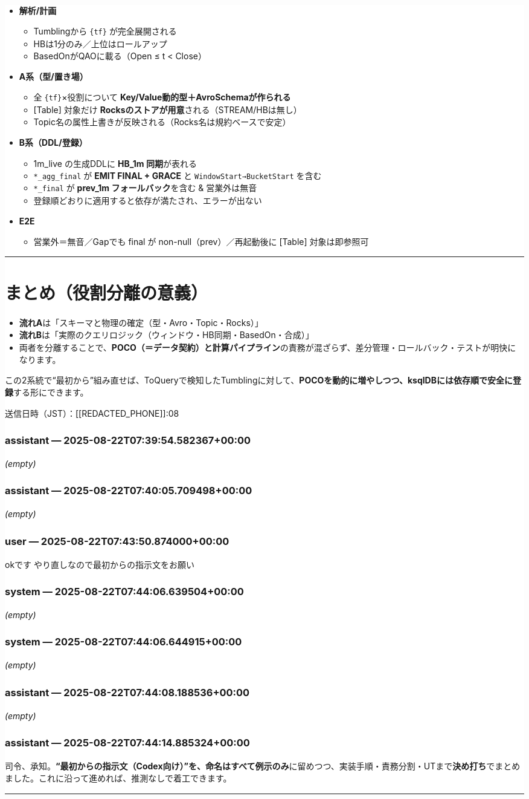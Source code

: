 - **解析/計画**  
  - Tumblingから `{tf}` が完全展開される  
  - HBは1分のみ／上位はロールアップ  
  - BasedOnがQAOに載る（Open ≤ t < Close）

- **A系（型/置き場）**  
  - 全 `{tf}`×役割について **Key/Value動的型＋AvroSchemaが作られる**  
  - [Table] 対象だけ **Rocksのストアが用意**される（STREAM/HBは無し）  
  - Topic名の属性上書きが反映される（Rocks名は規約ベースで安定）

- **B系（DDL/登録）**  
  - 1m_live の生成DDLに **HB_1m 同期**が表れる  
  - `*_agg_final` が **EMIT FINAL + GRACE** と `WindowStart→BucketStart` を含む  
  - `*_final` が **prev_1m フォールバック**を含む & 営業外は無音  
  - 登録順どおりに適用すると依存が満たされ、エラーが出ない

- **E2E**  
  - 営業外＝無音／Gapでも final が non-null（prev）／再起動後に [Table] 対象は即参照可

---

# まとめ（役割分離の意義）
- **流れA**は「スキーマと物理の確定（型・Avro・Topic・Rocks）」  
- **流れB**は「実際のクエリロジック（ウィンドウ・HB同期・BasedOn・合成）」  
- 両者を分離することで、**POCO（＝データ契約）と計算パイプライン**の責務が混ざらず、差分管理・ロールバック・テストが明快になります。

この2系統で“最初から”組み直せば、ToQueryで検知したTumblingに対して、**POCOを動的に増やしつつ、ksqlDBには依存順で安全に登録**する形にできます。

送信日時（JST）：[[REDACTED_PHONE]]:08
### assistant — 2025-08-22T07:39:54.582367+00:00

_(empty)_
### assistant — 2025-08-22T07:40:05.709498+00:00

_(empty)_
### user — 2025-08-22T07:43:50.874000+00:00

okです
やり直しなので最初からの指示文をお願い
### system — 2025-08-22T07:44:06.639504+00:00

_(empty)_
### system — 2025-08-22T07:44:06.644915+00:00

_(empty)_
### assistant — 2025-08-22T07:44:08.188536+00:00

_(empty)_
### assistant — 2025-08-22T07:44:14.885324+00:00

司令、承知。**“最初からの指示文（Codex向け）”**を、命名はすべて**例示のみ**に留めつつ、実装手順・責務分割・UTまで**決め打ち**でまとめました。これに沿って進めれば、推測なしで着工できます。

---